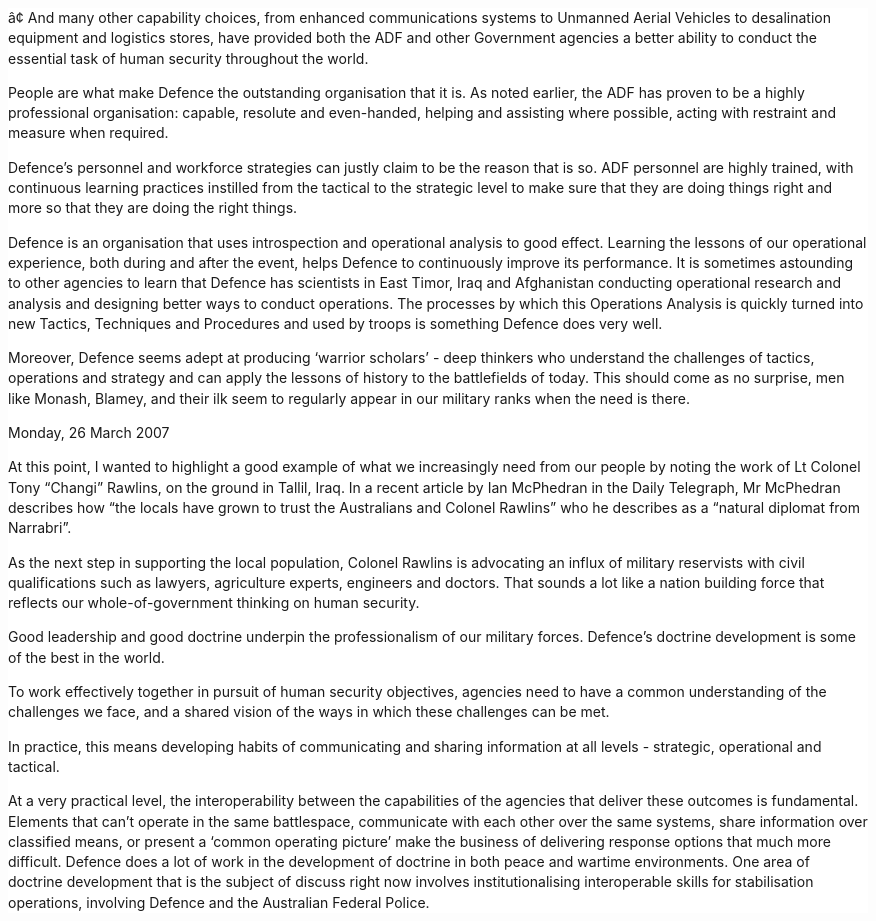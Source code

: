  â¢ And many other capability choices, from enhanced communications systems to  Unmanned Aerial Vehicles to desalination equipment and logistics stores, have  provided both the ADF and other Government agencies a better ability to  conduct the essential task of human security throughout the world.   

 People are what make Defence the outstanding organisation that it is.  As noted earlier, the  ADF has proven to be a highly professional organisation: capable, resolute and even-handed, helping and assisting where possible, acting with restraint and measure when  required.   

 Defence’s personnel and workforce strategies can justly claim to be the reason that is so.   ADF personnel are highly trained, with continuous learning practices instilled from the tactical  to the strategic level to make sure that they are doing things right and more so that they are  doing the right things.     

 Defence is an organisation that uses introspection and operational analysis to good effect.   Learning the lessons of our operational experience, both during and after the event, helps  Defence to continuously improve its performance.  It is sometimes astounding to other  agencies to learn that Defence has scientists in East Timor, Iraq and Afghanistan conducting  operational research and analysis and designing better ways to conduct operations.  The  processes by which this Operations Analysis is quickly turned into new Tactics, Techniques  and Procedures and used by troops is something Defence does very well.   

 Moreover, Defence seems adept at producing ‘warrior scholars’ - deep thinkers who  understand the challenges of tactics, operations and strategy and can apply the lessons of  history to the battlefields of today.  This should come as no surprise, men like Monash,  Blamey, and their ilk seem to regularly appear in our military ranks when the need is there.    

 

  Monday, 26 March 2007 

 

 At this point, I wanted to highlight a good example of what we increasingly need from our  people by noting the work of Lt Colonel Tony “Changi” Rawlins, on the ground in Tallil, Iraq.   In a recent article by Ian McPhedran in the Daily Telegraph, Mr McPhedran describes how  “the locals have grown to trust the Australians and Colonel Rawlins” who he describes as a  “natural diplomat from Narrabri”.     

 As the next step in supporting the local population, Colonel Rawlins is advocating an influx of  military reservists with civil qualifications such as lawyers, agriculture experts, engineers and  doctors.  That sounds a lot like a nation building force that reflects our whole-of-government  thinking on human security.   

 Good leadership and good doctrine underpin the professionalism of our military forces.   Defence’s doctrine development is some of the best in the world.   

 To work effectively together in pursuit of human security objectives, agencies need to have a  common understanding of the challenges we face, and a shared vision of the ways in which  these challenges can be met.     

 In practice, this means developing habits of communicating and sharing information at all  levels - strategic, operational and tactical.     

 At a very practical level, the interoperability between the capabilities of the agencies that  deliver these outcomes is fundamental.  Elements that can’t operate in the same battlespace,  communicate with each other over the same systems, share information over classified  means, or present a ‘common operating picture’ make the business of delivering response  options that much more difficult.  Defence does a lot of work in the development of doctrine in both peace and wartime  environments.   One area of doctrine development that is the subject of discuss right now  involves institutionalising interoperable skills for stabilisation operations, involving Defence  and the Australian Federal Police.   
